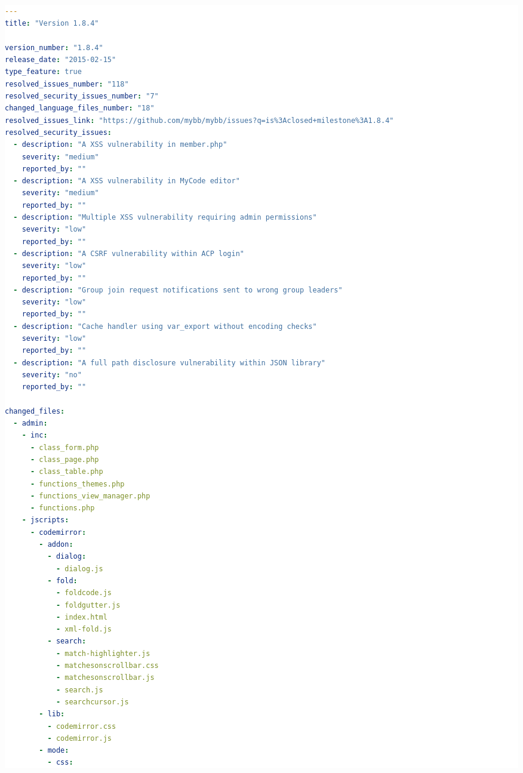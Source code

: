 ```yaml
---
title: "Version 1.8.4"

version_number: "1.8.4"
release_date: "2015-02-15"
type_feature: true
resolved_issues_number: "118"
resolved_security_issues_number: "7"
changed_language_files_number: "18"
resolved_issues_link: "https://github.com/mybb/mybb/issues?q=is%3Aclosed+milestone%3A1.8.4"
resolved_security_issues:
  - description: "A XSS vulnerability in member.php"
    severity: "medium"
    reported_by: ""
  - description: "A XSS vulnerability in MyCode editor"
    severity: "medium"
    reported_by: ""
  - description: "Multiple XSS vulnerability requiring admin permissions"
    severity: "low"
    reported_by: ""
  - description: "A CSRF vulnerability within ACP login"
    severity: "low"
    reported_by: ""
  - description: "Group join request notifications sent to wrong group leaders"
    severity: "low"
    reported_by: ""
  - description: "Cache handler using var_export without encoding checks"
    severity: "low"
    reported_by: ""
  - description: "A full path disclosure vulnerability within JSON library"
    severity: "no"
    reported_by: ""

changed_files:
  - admin:
    - inc:
      - class_form.php
      - class_page.php
      - class_table.php
      - functions_themes.php
      - functions_view_manager.php
      - functions.php
    - jscripts:
      - codemirror:
        - addon:
          - dialog:
            - dialog.js
          - fold:
            - foldcode.js
            - foldgutter.js
            - index.html
            - xml-fold.js
          - search:
            - match-highlighter.js
            - matchesonscrollbar.css
            - matchesonscrollbar.js
            - search.js
            - searchcursor.js
        - lib:
          - codemirror.css
          - codemirror.js
        - mode:
          - css:
```